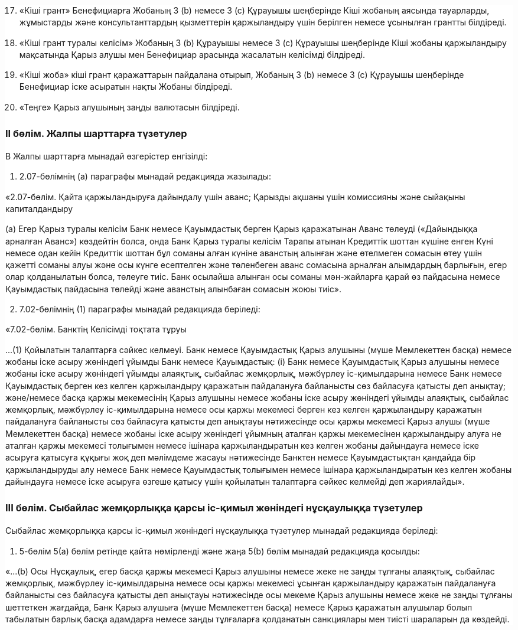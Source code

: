 17. «Кіші грант» Бенефициарға Жобаның 3 (b) немесе 3 (с) Құрауышы шеңберінде Кіші жобаның аясында тауарларды, жұмыстарды және консультанттардың қызметтерін қаржыландыру үшін берілген немесе ұсынылған грантты білдіреді.

18. «Кіші грант туралы келісім» Жобаның 3 (b) Құрауышы немесе 3 (с) Құрауышы шеңберінде Кіші жобаны қаржыландыру мақсатында Қарыз алушы мен Бенефициар арасында жасалатын келісімді білдіреді.

19. «Кіші жоба» кіші грант қаражаттарын пайдалана отырып, Жобаның 3 (b) немесе 3 (с) Құрауышы шеңберінде Бенефициар іске асыратын нақты Жобаны білдіреді.

20. «Теңге» Қарыз алушының заңды валютасын білдіреді.

### II бөлім. Жалпы шарттарға түзетулер

В Жалпы шарттарға мынадай өзгерістер енгізілді:

1. 2.07-бөлімнің (а) параграфы мынадай редакцияда жазылады:

«2.07-бөлім. Қайта қаржыландыруға дайындалу үшін аванс; Қарызды ақшаны үшін комиссияны және сыйақыны капиталдандыру

(а) Егер Қарыз туралы келісім Банк немесе Қауымдастық берген Қарыз қаражатынан Аванс төлеуді («Дайындыққа арналған Аванс») көздейтін болса, онда Банк Қарыз туралы келісім Тарапы атынан Кредиттік шоттан күшіне енген Күні немесе одан кейін Кредиттік шоттан бұл соманы алған күніне аванстың алынған және өтелмеген сомасын өтеу үшін қажетті соманы алуы және осы күнге есептелген және төленбеген аванс сомасына арналған алымдардың барлығын, егер олар қолданылатын болса, төлеуге тиіс. Банк осылайша алынған осы соманы мән-жайларға қарай өз пайдасына немесе Қауымдастық пайдасына төлейді және аванстың алынбаған сомасын жоюы тиіс».

2. 7.02-бөлімнің (1) параграфы мынадай редакцияда беріледі:

«7.02-бөлім. Банктің Келісімді тоқтата тұруы

...(1) Қойылатын талаптарға сәйкес келмеуі. Банк немесе Қауымдастық Қарыз алушыны (мүше Мемлекеттен басқа) немесе жобаны іске асыру жөніндегі ұйымды Банк немесе Қауымдастық: (і) Банк немесе Қауымдастық Қарыз алушыны немесе жобаны іске асыру жөніндегі ұйымды алаяқтық, сыбайлас жемқорлық, мәжбүрлеу іс-қимылдарына немесе Банк немесе Қауымдастық берген кез келген қаржыландыру қаражатын пайдалануға байланысты сөз байласуға қатысты деп анықтау; және/немесе басқа қаржы мекемесінің Қарыз алушыны немесе жобаны іске асыру жөніндегі ұйымды алаяқтық, сыбайлас жемқорлық, мәжбүрлеу іс-қимылдарына немесе осы қаржы мекемесі берген кез келген қаржыландыру қаражатын пайдалануға байланысты сөз байласуға қатысты деп анықтауы нәтижесінде осы қаржы мекемесі Қарыз алушы (мүше Мемлекеттен басқа) немесе жобаны іске асыру жөніндегі ұйымның аталған қаржы мекемесінен қаржыландыру алуға не аталған қаржы мекемесі толығымен немесе ішінара қаржыландыратын кез келген жобаны дайындауға немесе іске асыруға қатысуға құқығы жоқ деп мәлімдеме жасауы нәтижесінде Банктен немесе Қауымдастықтан қандайда бір қаржыландыруды алу немесе Банк немесе Қауымдастық толығымен немесе ішінара қаржыландыратын кез келген жобаны дайындауға немесе іске асыруға өзгеше қатысу үшін қойылатын талаптарға сәйкес келмейді деп жариялайды».

### III бөлім. Сыбайлас жемқорлыққа қарсы іс-қимыл жөніндегі нұсқаулыққа түзетулер

Сыбайлас жемқорлыққа қарсы іс-қимыл жөніндегі нұсқаулыққа түзетулер мынадай редакцияда беріледі:

1. 5-бөлім 5(a) бөлім ретінде қайта нөмірленді және жаңа 5(b) бөлім мынадай редакцияда қосылды:

«...(b) Осы Нұсқаулық, егер басқа қаржы мекемесі Қарыз алушыны немесе жеке не заңды тұлғаны алаяқтық, сыбайлас жемқорлық, мәжбүрлеу іс-қимылдарына немесе осы қаржы мекемесі ұсынған қаржыландыру қаражатын пайдалануға байланысты сөз байласуға қатысты деп анықтауы нәтижесінде осы мекеме Қарыз алушыны немесе жеке не заңды тұлғаны шеттеткен жағдайда, Банк Қарыз алушыға (мүше Мемлекеттен басқа) немесе Қарыз қаражатын алушылар болып табылатын барлық басқа адамдарға немесе заңды тұлғаларға қолданатын санкциялары мен тиісті шараларын да көздейді.
